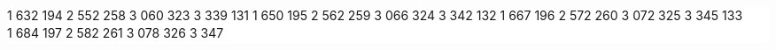 <td>1 632</td>
<td>194</td>
<td>2 552</td>
<td>258</td>
<td>3 060</td>
<td>323</td>
<td>3 339</td>
</tr>
<tr>
<td>131</td>
<td>1 650</td>
<td>195</td>
<td>2 562</td>
<td>259</td>
<td>3 066</td>
<td>324</td>
<td>3 342</td>
</tr>
<tr>
<td>132</td>
<td>1 667</td>
<td>196</td>
<td>2 572</td>
<td>260</td>
<td>3 072</td>
<td>325</td>
<td>3 345</td>
</tr>
<tr>
<td>133</td>
<td>1 684</td>
<td>197</td>
<td>2 582</td>
<td>261</td>
<td>3 078</td>
<td>326</td>
<td>3 347</td>
</tr>
<tr>
